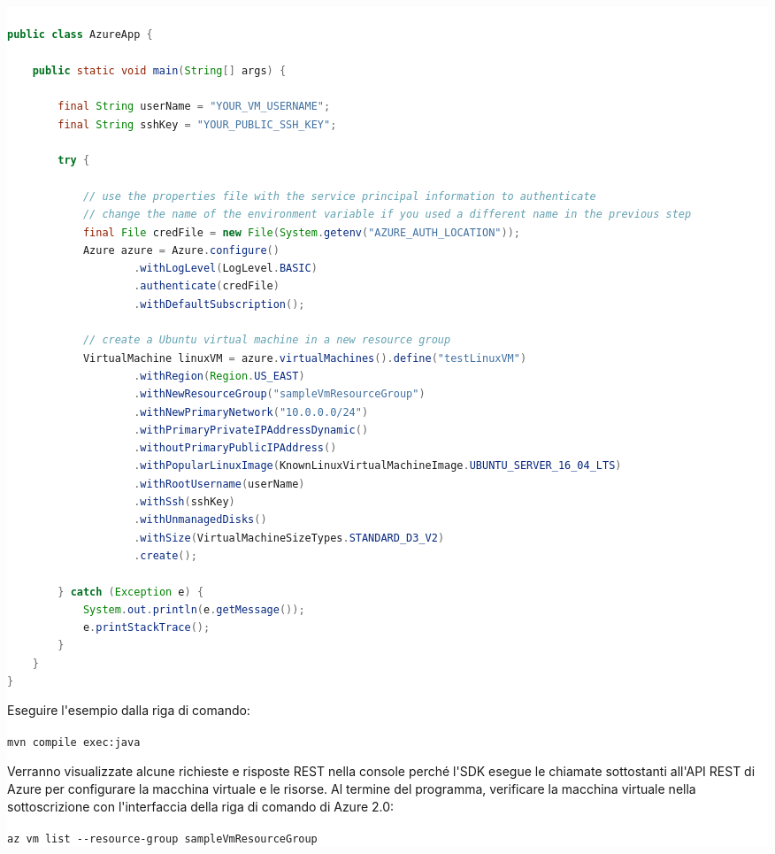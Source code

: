 ```java

public class AzureApp {

    public static void main(String[] args) {

        final String userName = "YOUR_VM_USERNAME";
        final String sshKey = "YOUR_PUBLIC_SSH_KEY";

        try {

            // use the properties file with the service principal information to authenticate
            // change the name of the environment variable if you used a different name in the previous step
            final File credFile = new File(System.getenv("AZURE_AUTH_LOCATION"));    
            Azure azure = Azure.configure()
                    .withLogLevel(LogLevel.BASIC)
                    .authenticate(credFile)
                    .withDefaultSubscription();
           
            // create a Ubuntu virtual machine in a new resource group 
            VirtualMachine linuxVM = azure.virtualMachines().define("testLinuxVM")
                    .withRegion(Region.US_EAST)
                    .withNewResourceGroup("sampleVmResourceGroup")
                    .withNewPrimaryNetwork("10.0.0.0/24")
                    .withPrimaryPrivateIPAddressDynamic()
                    .withoutPrimaryPublicIPAddress()
                    .withPopularLinuxImage(KnownLinuxVirtualMachineImage.UBUNTU_SERVER_16_04_LTS)
                    .withRootUsername(userName)
                    .withSsh(sshKey)
                    .withUnmanagedDisks()
                    .withSize(VirtualMachineSizeTypes.STANDARD_D3_V2)
                    .create();   

        } catch (Exception e) {
            System.out.println(e.getMessage());
            e.printStackTrace();
        }
    }
}
```

Eseguire l'esempio dalla riga di comando:

```shell
mvn compile exec:java
```

Verranno visualizzate alcune richieste e risposte REST nella console perché l'SDK esegue le chiamate sottostanti all'API REST di Azure per configurare la macchina virtuale e le risorse. Al termine del programma, verificare la macchina virtuale nella sottoscrizione con l'interfaccia della riga di comando di Azure 2.0:

```azurecli-interactive
az vm list --resource-group sampleVmResourceGroup
```

